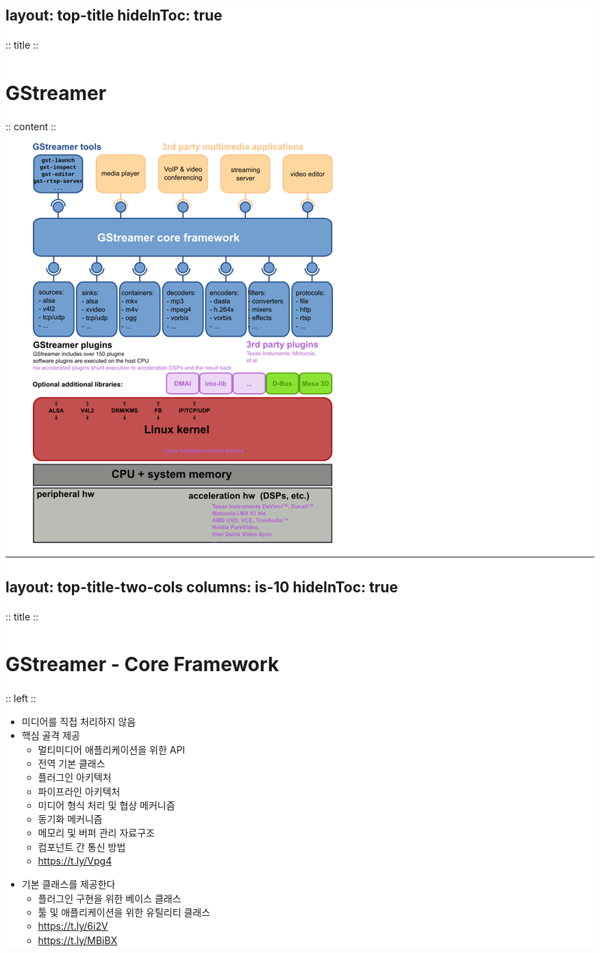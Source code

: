 layout: top-title
hideInToc: true
---
:: title ::
# GStreamer

:: content ::
<figure class="text-center">
  <div class="w-full max-w-4xl mx-auto">
    <img 
      src="./assets/01-introduction-02.png" 
      class="w-auto h-105 max-h-[75vh] object-contain mx-auto block shadow-md rounded-lg" 
    />
  </div>
</figure>

---
layout: top-title-two-cols
columns: is-10
hideInToc: true
---
:: title ::
# GStreamer - Core Framework

:: left ::
<div class="ns-c-tight">
<div class='flex flex-wrap'>
<div class='w-1/2'>

- 미디어를 직접 처리하지 않음
- 핵심 골격 제공
    - 멀티미디어 애플리케이션을 위한 API
    - 전역 기본 클래스
    - 플러그인 아키텍처
    - 파이프라인 아키텍처
    - 미디어 형식 처리 및 협상 메커니즘
    - 동기화 메커니즘
    - 메모리 및 버퍼 관리 자료구조
    - 컴포넌트 간 통신 방법
    - https://t.ly/Vpg4
</div>

<div class='w-1/2'>

- 기본 클래스를 제공한다
    - 플러그인 구현을 위한 베이스 클래스
    - 툴 및 애플리케이션을 위한 유틸리티 클래스
    - https://t.ly/6i2V
    - https://t.ly/MBiBX
</div>
